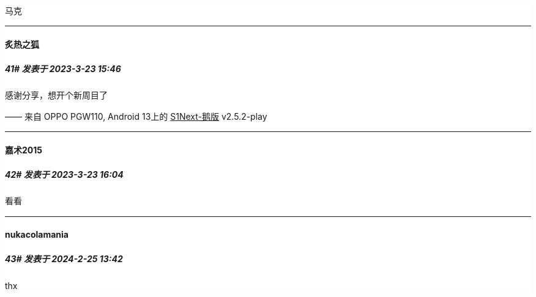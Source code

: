 马克


*****

####  炙热之狐  
##### 41#       发表于 2023-3-23 15:46

感谢分享，想开个新周目了

—— 来自 OPPO PGW110, Android 13上的 [S1Next-鹅版](https://github.com/ykrank/S1-Next/releases) v2.5.2-play

*****

####  嘉术2015  
##### 42#       发表于 2023-3-23 16:04

看看

*****

####  nukacolamania  
##### 43#       发表于 2024-2-25 13:42

thx

